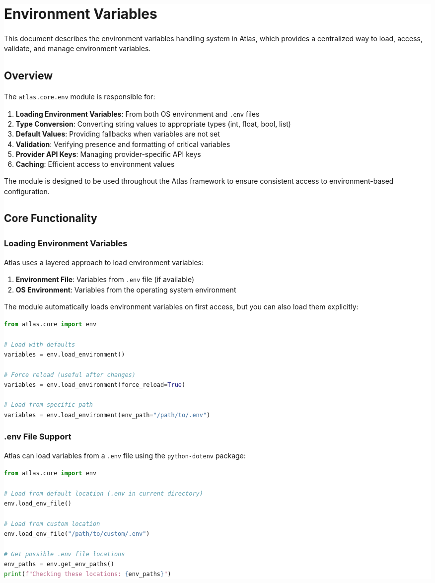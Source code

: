 # Environment Variables

This document describes the environment variables handling system in Atlas, which provides a centralized way to load, access, validate, and manage environment variables.

## Overview

The `atlas.core.env` module is responsible for:

1. **Loading Environment Variables**: From both OS environment and `.env` files
2. **Type Conversion**: Converting string values to appropriate types (int, float, bool, list)
3. **Default Values**: Providing fallbacks when variables are not set
4. **Validation**: Verifying presence and formatting of critical variables
5. **Provider API Keys**: Managing provider-specific API keys
6. **Caching**: Efficient access to environment values

The module is designed to be used throughout the Atlas framework to ensure consistent access to environment-based configuration.

## Core Functionality

### Loading Environment Variables

Atlas uses a layered approach to load environment variables:

1. **Environment File**: Variables from `.env` file (if available)
2. **OS Environment**: Variables from the operating system environment

The module automatically loads environment variables on first access, but you can also load them explicitly:

```python
from atlas.core import env

# Load with defaults
variables = env.load_environment()

# Force reload (useful after changes)
variables = env.load_environment(force_reload=True)

# Load from specific path
variables = env.load_environment(env_path="/path/to/.env")
```

### .env File Support

Atlas can load variables from a `.env` file using the `python-dotenv` package:

```python
from atlas.core import env

# Load from default location (.env in current directory)
env.load_env_file()

# Load from custom location
env.load_env_file("/path/to/custom/.env")

# Get possible .env file locations
env_paths = env.get_env_paths()
print(f"Checking these locations: {env_paths}")
```
